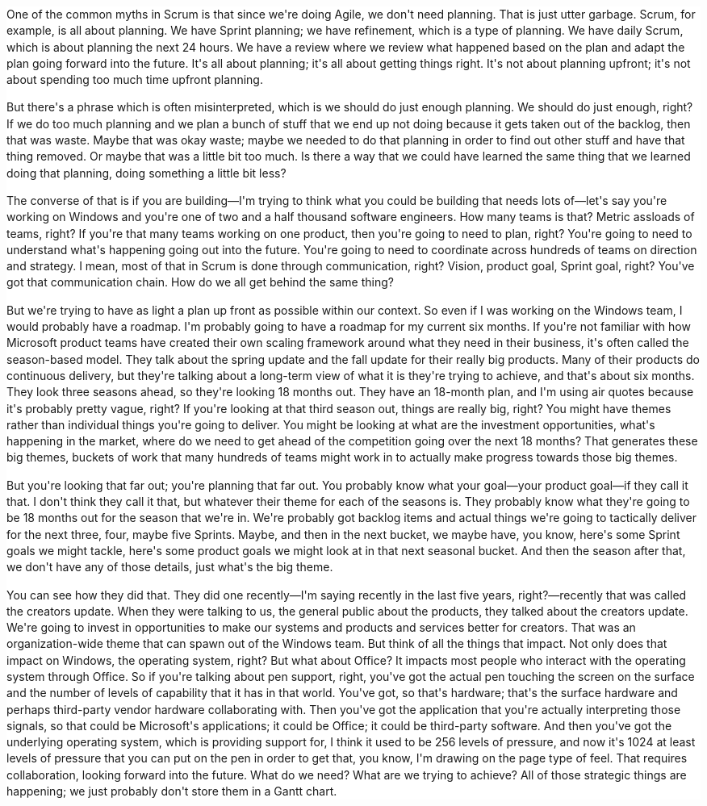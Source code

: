 One of the common myths in Scrum is that since we're doing Agile, we don't need planning. That is just utter garbage. Scrum, for example, is all about planning. We have Sprint planning; we have refinement, which is a type of planning. We have daily Scrum, which is about planning the next 24 hours. We have a review where we review what happened based on the plan and adapt the plan going forward into the future. It's all about planning; it's all about getting things right. It's not about planning upfront; it's not about spending too much time upfront planning.

But there's a phrase which is often misinterpreted, which is we should do just enough planning. We should do just enough, right? If we do too much planning and we plan a bunch of stuff that we end up not doing because it gets taken out of the backlog, then that was waste. Maybe that was okay waste; maybe we needed to do that planning in order to find out other stuff and have that thing removed. Or maybe that was a little bit too much. Is there a way that we could have learned the same thing that we learned doing that planning, doing something a little bit less?

The converse of that is if you are building—I'm trying to think what you could be building that needs lots of—let's say you're working on Windows and you're one of two and a half thousand software engineers. How many teams is that? Metric assloads of teams, right? If you're that many teams working on one product, then you're going to need to plan, right? You're going to need to understand what's happening going out into the future. You're going to need to coordinate across hundreds of teams on direction and strategy. I mean, most of that in Scrum is done through communication, right? Vision, product goal, Sprint goal, right? You've got that communication chain. How do we all get behind the same thing?

But we're trying to have as light a plan up front as possible within our context. So even if I was working on the Windows team, I would probably have a roadmap. I'm probably going to have a roadmap for my current six months. If you're not familiar with how Microsoft product teams have created their own scaling framework around what they need in their business, it's often called the season-based model. They talk about the spring update and the fall update for their really big products. Many of their products do continuous delivery, but they're talking about a long-term view of what it is they're trying to achieve, and that's about six months. They look three seasons ahead, so they're looking 18 months out. They have an 18-month plan, and I'm using air quotes because it's probably pretty vague, right? If you're looking at that third season out, things are really big, right? You might have themes rather than individual things you're going to deliver. You might be looking at what are the investment opportunities, what's happening in the market, where do we need to get ahead of the competition going over the next 18 months? That generates these big themes, buckets of work that many hundreds of teams might work in to actually make progress towards those big themes.

But you're looking that far out; you're planning that far out. You probably know what your goal—your product goal—if they call it that. I don't think they call it that, but whatever their theme for each of the seasons is. They probably know what they're going to be 18 months out for the season that we're in. We're probably got backlog items and actual things we're going to tactically deliver for the next three, four, maybe five Sprints. Maybe, and then in the next bucket, we maybe have, you know, here's some Sprint goals we might tackle, here's some product goals we might look at in that next seasonal bucket. And then the season after that, we don't have any of those details, just what's the big theme.

You can see how they did that. They did one recently—I'm saying recently in the last five years, right?—recently that was called the creators update. When they were talking to us, the general public about the products, they talked about the creators update. We're going to invest in opportunities to make our systems and products and services better for creators. That was an organization-wide theme that can spawn out of the Windows team. But think of all the things that impact. Not only does that impact on Windows, the operating system, right? But what about Office? It impacts most people who interact with the operating system through Office. So if you're talking about pen support, right, you've got the actual pen touching the screen on the surface and the number of levels of capability that it has in that world. You've got, so that's hardware; that's the surface hardware and perhaps third-party vendor hardware collaborating with. Then you've got the application that you're actually interpreting those signals, so that could be Microsoft's applications; it could be Office; it could be third-party software. And then you've got the underlying operating system, which is providing support for, I think it used to be 256 levels of pressure, and now it's 1024 at least levels of pressure that you can put on the pen in order to get that, you know, I'm drawing on the page type of feel. That requires collaboration, looking forward into the future. What do we need? What are we trying to achieve? All of those strategic things are happening; we just probably don't store them in a Gantt chart.
